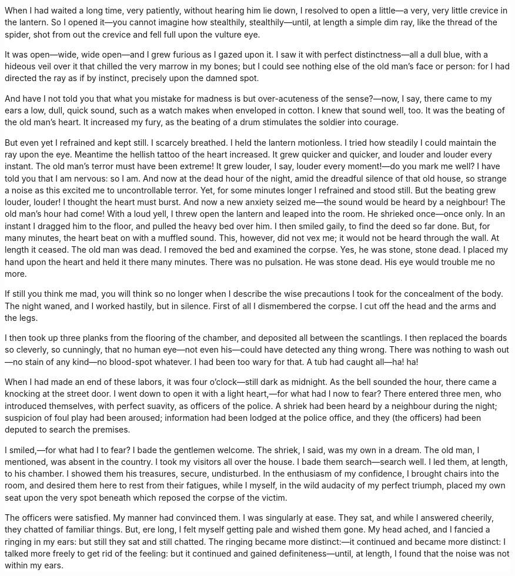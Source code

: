 When I had waited a long time, very patiently, without hearing him lie down, I resolved to open a little—a very, very little crevice in the lantern. So I opened it—you cannot imagine how stealthily, stealthily—until, at length a simple dim ray, like the thread of the spider, shot from out the crevice and fell full upon the vulture eye.

It was open—wide, wide open—and I grew furious as I gazed upon it. I saw it with perfect distinctness—all a dull blue, with a hideous veil over it that chilled the very marrow in my bones; but I could see nothing else of the old man’s face or person: for I had directed the ray as if by instinct, precisely upon the damned spot.

And have I not told you that what you mistake for madness is but over-acuteness of the sense?—now, I say, there came to my ears a low, dull, quick sound, such as a watch makes when enveloped in cotton. I knew that sound well, too. It was the beating of the old man’s heart. It increased my fury, as the beating of a drum stimulates the soldier into courage.

But even yet I refrained and kept still. I scarcely breathed. I held the lantern motionless. I tried how steadily I could maintain the ray upon the eye. Meantime the hellish tattoo of the heart increased. It grew quicker and quicker, and louder and louder every instant. The old man’s terror must have been extreme! It grew louder, I say, louder every moment!—do you mark me well? I have told you that I am nervous: so I am. And now at the dead hour of the night, amid the dreadful silence of that old house, so strange a noise as this excited me to uncontrollable terror. Yet, for some minutes longer I refrained and stood still. But the beating grew louder, louder! I thought the heart must burst. And now a new anxiety seized me—the sound would be heard by a neighbour! The old man’s hour had come! With a loud yell, I threw open the lantern and leaped into the room. He shrieked once—once only. In an instant I dragged him to the floor, and pulled the heavy bed over him. I then smiled gaily, to find the deed so far done. But, for many minutes, the heart beat on with a muffled sound. This, however, did not vex me; it would not be heard through the wall. At length it ceased. The old man was dead. I removed the bed and examined the corpse. Yes, he was stone, stone dead. I placed my hand upon the heart and held it there many minutes. There was no pulsation. He was stone dead. His eye would trouble me no more.

If still you think me mad, you will think so no longer when I describe the wise precautions I took for the concealment of the body. The night waned, and I worked hastily, but in silence. First of all I dismembered the corpse. I cut off the head and the arms and the legs.

I then took up three planks from the flooring of the chamber, and deposited all between the scantlings. I then replaced the boards so cleverly, so cunningly, that no human eye—not even his—could have detected any thing wrong. There was nothing to wash out—no stain of any kind—no blood-spot whatever. I had been too wary for that. A tub had caught all—ha! ha!

When I had made an end of these labors, it was four o’clock—still dark as midnight. As the bell sounded the hour, there came a knocking at the street door. I went down to open it with a light heart,—for what had I now to fear? There entered three men, who introduced themselves, with perfect suavity, as officers of the police. A shriek had been heard by a neighbour during the night; suspicion of foul play had been aroused; information had been lodged at the police office, and they (the officers) had been deputed to search the premises.

I smiled,—for what had I to fear? I bade the gentlemen welcome. The shriek, I said, was my own in a dream. The old man, I mentioned, was absent in the country. I took my visitors all over the house. I bade them search—search well. I led them, at length, to his chamber. I showed them his treasures, secure, undisturbed. In the enthusiasm of my confidence, I brought chairs into the room, and desired them here to rest from their fatigues, while I myself, in the wild audacity of my perfect triumph, placed my own seat upon the very spot beneath which reposed the corpse of the victim.

The officers were satisfied. My manner had convinced them. I was singularly at ease. They sat, and while I answered cheerily, they chatted of familiar things. But, ere long, I felt myself getting pale and wished them gone. My head ached, and I fancied a ringing in my ears: but still they sat and still chatted. The ringing became more distinct:—it continued and became more distinct: I talked more freely to get rid of the feeling: but it continued and gained definiteness—until, at length, I found that the noise was not within my ears.
